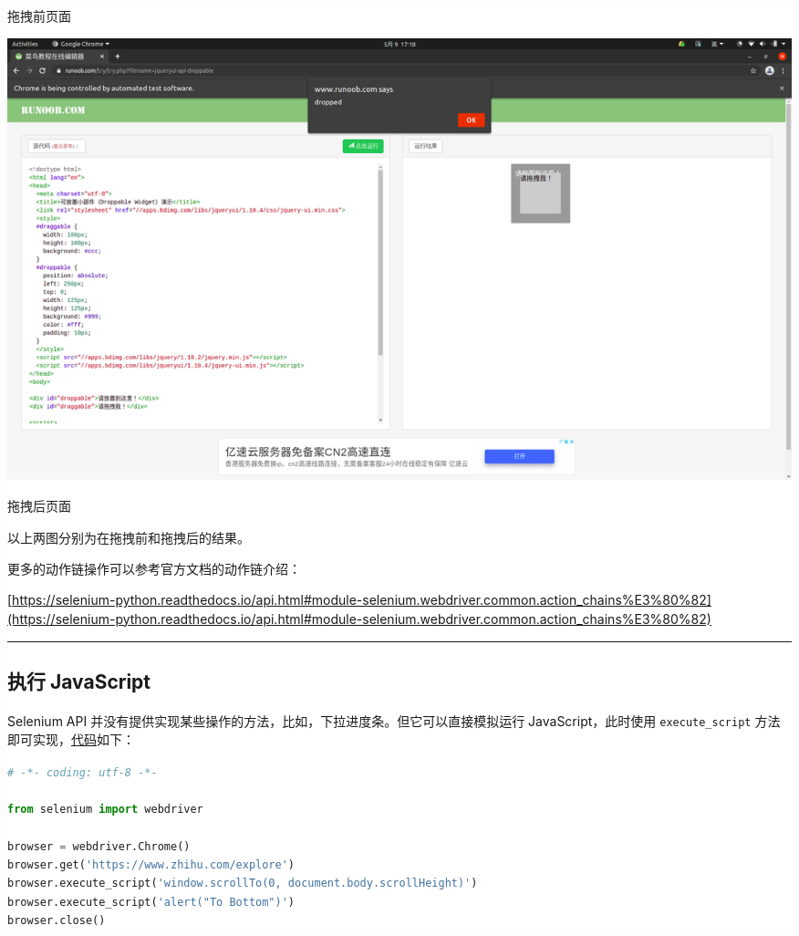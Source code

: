 拖拽前页面

![](../../images/Module_3/lecture_14_5.png)

拖拽后页面

以上两图分别为在拖拽前和拖拽后的结果。

更多的动作链操作可以参考官方文档的动作链介绍：

[https://selenium-python.readthedocs.io/api.html#module-selenium.webdriver.common.action_chains%E3%80%82](https://selenium-python.readthedocs.io/api.html#module-selenium.webdriver.common.action_chains%E3%80%82)

---

## 执行 JavaScript

Selenium API 并没有提供实现某些操作的方法，比如，下拉进度条。但它可以直接模拟运行 JavaScript，此时使用 ```execute_script```
方法即可实现，[代码](../../codes/Module_3/lecture_14/lecture_14_9.py)如下：

```python
# -*- coding: utf-8 -*-

from selenium import webdriver

browser = webdriver.Chrome()
browser.get('https://www.zhihu.com/explore')
browser.execute_script('window.scrollTo(0, document.body.scrollHeight)')
browser.execute_script('alert("To Bottom")')
browser.close()
```
